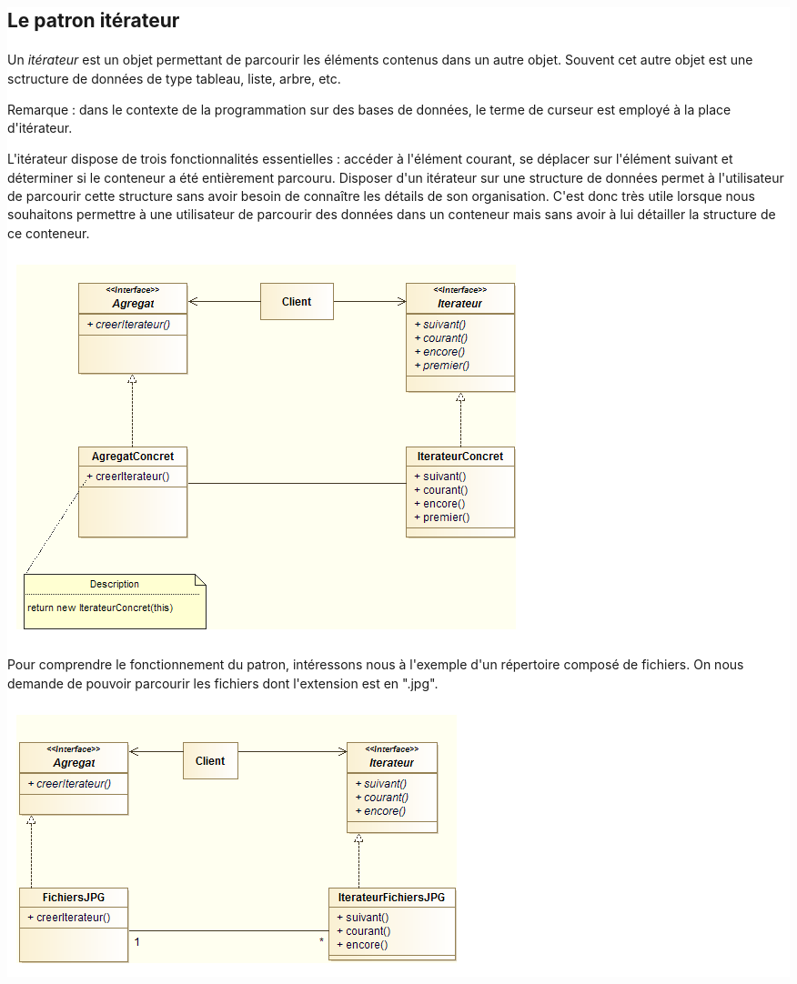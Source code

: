 
## Le patron itérateur ##

Un *itérateur* est un objet permettant de parcourir les éléments contenus dans un autre objet. Souvent cet autre objet est une sctructure de données de type tableau, liste, arbre, etc.

Remarque : dans le contexte de la programmation sur des bases de données, le terme de curseur est employé à la place d'itérateur.

L'itérateur dispose de trois fonctionnalités essentielles : accéder à l'élément courant, se déplacer sur l'élément suivant et déterminer si le conteneur a été entièrement parcouru. Disposer d'un itérateur sur une structure de données permet à l'utilisateur de parcourir cette structure sans avoir besoin de connaître les détails de son organisation. C'est donc très utile lorsque nous souhaitons permettre à une utilisateur de parcourir des données dans un conteneur mais sans avoir à lui détailler la structure de ce conteneur.

![Design pattern iterator](img/design_pattern/design_pattern_iterator.png)

Pour comprendre le fonctionnement du patron, intéressons nous à l'exemple d'un répertoire composé de fichiers. On nous demande de pouvoir parcourir les fichiers dont l'extension est en ".jpg".

![Patron itérateur pour manipuler un filtre sur des fichiers](img/design_pattern/iterateur_fichiers.png)
